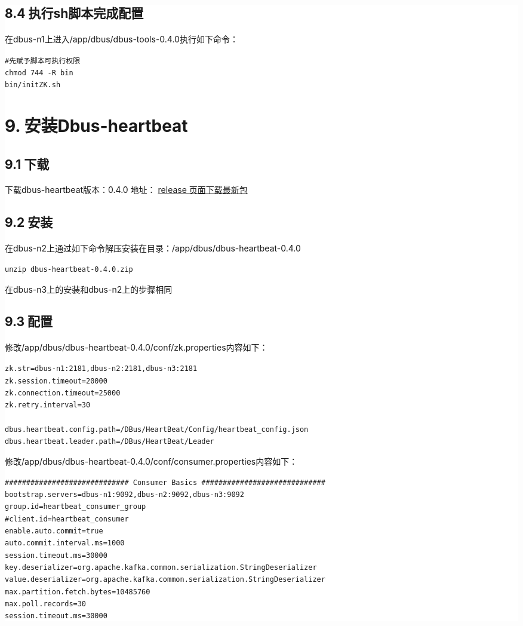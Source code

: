 ## 8.4 执行sh脚本完成配置

在dbus-n1上进入/app/dbus/dbus-tools-0.4.0执行如下命令：

```
#先赋予脚本可执行权限
chmod 744 -R bin
bin/initZK.sh
```



# 9. 安装Dbus-heartbeat

## 9.1 下载

下载dbus-heartbeat版本：0.4.0
地址： [release 页面下载最新包](https://github.com/BriData/DBus/releases)

## 9.2 安装

在dbus-n2上通过如下命令解压安装在目录：/app/dbus/dbus-heartbeat-0.4.0

```
unzip dbus-heartbeat-0.4.0.zip
```

在dbus-n3上的安装和dbus-n2上的步骤相同

## 9.3 配置

修改/app/dbus/dbus-heartbeat-0.4.0/conf/zk.properties内容如下：

```
zk.str=dbus-n1:2181,dbus-n2:2181,dbus-n3:2181
zk.session.timeout=20000
zk.connection.timeout=25000
zk.retry.interval=30

dbus.heartbeat.config.path=/DBus/HeartBeat/Config/heartbeat_config.json
dbus.heartbeat.leader.path=/DBus/HeartBeat/Leader
```

修改/app/dbus/dbus-heartbeat-0.4.0/conf/consumer.properties内容如下：

```
############################# Consumer Basics #############################
bootstrap.servers=dbus-n1:9092,dbus-n2:9092,dbus-n3:9092
group.id=heartbeat_consumer_group
#client.id=heartbeat_consumer
enable.auto.commit=true
auto.commit.interval.ms=1000
session.timeout.ms=30000
key.deserializer=org.apache.kafka.common.serialization.StringDeserializer
value.deserializer=org.apache.kafka.common.serialization.StringDeserializer
max.partition.fetch.bytes=10485760
max.poll.records=30
session.timeout.ms=30000
```
